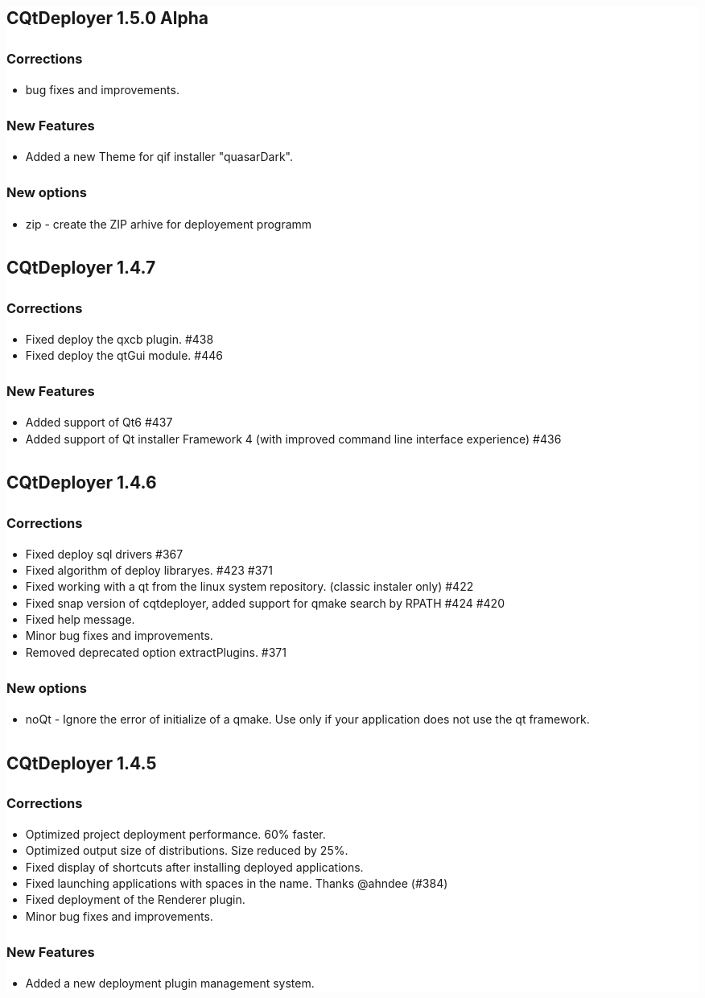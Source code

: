 ## CQtDeployer 1.5.0 Alpha
### Corrections
- bug fixes and improvements.

### New Features
- Added a new Theme for qif installer "quasarDark".

### New options
- zip - create the ZIP arhive for deployement programm


## CQtDeployer 1.4.7
### Corrections
- Fixed deploy the qxcb plugin. #438
- Fixed deploy the qtGui module. #446

### New Features
- Added support of Qt6 #437
- Added support of Qt installer Framework 4 (with improved command line interface experience) #436

## CQtDeployer 1.4.6
### Corrections
- Fixed deploy sql drivers #367
- Fixed algorithm of deploy libraryes. #423 #371
- Fixed working with a qt from the linux system repository. (classic instaler only) #422
- Fixed snap version of cqtdeployer, added support for qmake search by RPATH #424 #420
- Fixed help message.
- Minor bug fixes and improvements.
- Removed deprecated option extractPlugins. #371

### New options
- noQt - Ignore the error of initialize of a qmake. Use only if your application does not use the qt framework.

## CQtDeployer 1.4.5
### Corrections
- Optimized project deployment performance. 60% faster.
- Optimized output size of distributions. Size reduced by 25%.
- Fixed display of shortcuts after installing deployed applications.
- Fixed launching applications with spaces in the name. Thanks @ahndee (#384)
- Fixed deployment of the Renderer plugin.
- Minor bug fixes and improvements.

### New Features
- Added a new deployment plugin management system.
